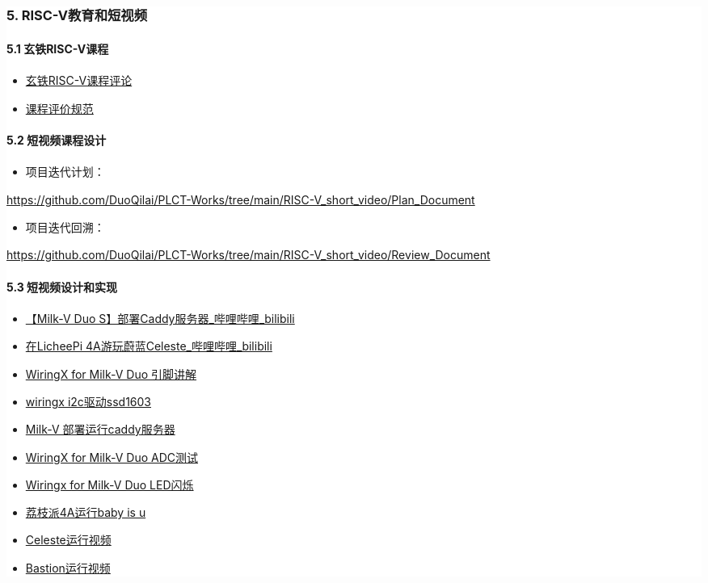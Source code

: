 ### 5. RISC-V教育和短视频

#### 5.1 玄铁RISC-V课程

- [玄铁RISC-V课程评论](https://gitee.com/yunxiangluo/RISC-V-Lectures/blob/master/F1-%E7%8E%84%E9%93%81RISC-V%E7%B3%BB%E5%88%97%E8%AF%BE%E7%A8%8B%E5%AE%A1%E6%A0%B8.docx)

- [课程评价规范](https://gitee.com/yunxiangluo/RISC-V-Lectures/blob/master/F2-PLCT%20Lab%20%E8%AF%BE%E7%A8%8B%E8%AF%84%E4%BB%B7%E8%A7%84%E8%8C%83.md)

#### 5.2 短视频课程设计

- 项目迭代计划：

https://github.com/DuoQilai/PLCT-Works/tree/main/RISC-V_short_video/Plan_Document

- 项目迭代回溯：

https://github.com/DuoQilai/PLCT-Works/tree/main/RISC-V_short_video/Review_Document

#### 5.3 短视频设计和实现

- [【Milk-V Duo S】部署Caddy服务器_哔哩哔哩_bilibili](https://www.bilibili.com/video/BV1poBzYQEoC/?spm_id_from=333.999.0.0&vd_source=417238cd96b1b549d14bcb35a9da3cf0)

- [在LicheePi 4A游玩蔚蓝Celeste_哔哩哔哩_bilibili](https://www.bilibili.com/video/BV1HQStY1EsS/)

- [WiringX for Milk-V Duo 引脚讲解](https://www.bilibili.com/video/BV1HPmpYxEFF/?buvid=YF4444FDEE104C544DBE93CB43458B85ADE0&is_story_h5=false&mid=lxBewBCObnaudHkaU7mLxQ%3D%3D&plat_id=240&share_from=ugc&share_medium=iphone&share_plat=ios&share_source=WEIXIN&share_tag=s_i&timestamp=1731389025&unique_k=l7EFQU0&up_id=1829697)

- [wiringx i2c驱动ssd1603](https://m.bilibili.com/video/BV1i1U3YQE3Z?buvid=YF4444FDEE104C544DBE93CB43458B85ADE0&is_story_h5=false&mid=lxBewBCObnaudHkaU7mLxQ%3D%3D&plat_id=240&share_from=ugc&share_medium=iphone&share_plat=ios&share_source=WEIXIN&share_tag=s_i&timestamp=1731553032&unique_k=5nCxxjO&up_id=1829697)

- [Milk-V 部署运行caddy服务器](https://www.bilibili.com/video/BV1poBzYQEoC?buvid=YF4444FDEE104C544DBE93CB43458B85ADE0&from_spmid=tm.recommend.0.0&is_story_h5=false&mid=lxBewBCObnaudHkaU7mLxQ%3D%3D&plat_id=116&share_from=ugc&share_medium=iphone&share_plat=ios&share_session_id=6818791C-64FF-4904-849C-CD7A98B764EC&share_source=WEIXIN&share_tag=s_i&spmid=united.player-video-detail.0.0&timestamp=1732334292&unique_k=aXsbcFg&up_id=1829697)

- [WiringX for Milk-V Duo ADC测试](https://www.bilibili.com/video/BV1u2zwYZEAc/?spm_id_from=333.1007.top_right_bar_window_dynamic.content.click&vd_source=8a52ecadc475c2b9b4199b8c93eaaf6f)

- [Wiringx for Milk-V Duo LED闪烁](https://www.bilibili.com/video/BV1dQzvYaE6G/?buvid=YF4444FDEE104C544DBE93CB43458B85ADE0&is_story_h5=false&mid=lxBewBCObnaudHkaU7mLxQ%3D%3D&plat_id=240&share_from=ugc&share_medium=iphone&share_plat=ios&share_source=WEIXIN&share_tag=s_i&timestamp=1732846191&unique_k=x3pqc2y&up_id=1829697)

- [荔枝派4A运行baby is u](https://www.bilibili.com/video/BV1D4zqYtEK7/?buvid=YF4444FDEE104C544DBE93CB43458B85ADE0&is_story_h5=false&mid=lxBewBCObnaudHkaU7mLxQ%3D%3D&plat_id=240&share_from=ugc&share_medium=iphone&share_plat=ios&share_source=WEIXIN&share_tag=s_i&timestamp=1732863786&unique_k=VjRiAJs&up_id=1829697)

- [Celeste运行视频](https://www.bilibili.com/video/BV1prmpYcEC6/ )

- [Bastion运行视频](https://www.bilibili.com/video/BV1EYUrYGEhX/ )   

